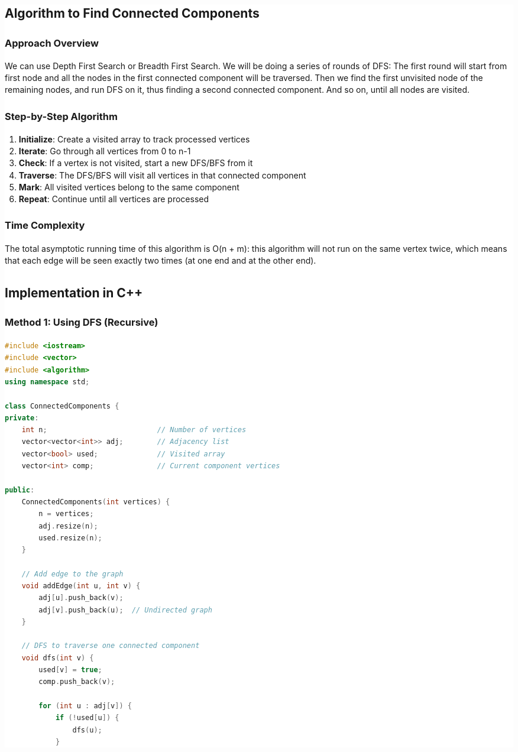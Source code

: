 ## Algorithm to Find Connected Components

### Approach Overview

We can use Depth First Search or Breadth First Search. We will be doing a series of rounds of DFS: The first round will start from first node and all the nodes in the first connected component will be traversed. Then we find the first unvisited node of the remaining nodes, and run DFS on it, thus finding a second connected component. And so on, until all nodes are visited.

### Step-by-Step Algorithm

1. **Initialize**: Create a visited array to track processed vertices
2. **Iterate**: Go through all vertices from 0 to n-1
3. **Check**: If a vertex is not visited, start a new DFS/BFS from it
4. **Traverse**: The DFS/BFS will visit all vertices in that connected component
5. **Mark**: All visited vertices belong to the same component
6. **Repeat**: Continue until all vertices are processed

### Time Complexity

The total asymptotic running time of this algorithm is O(n + m): this algorithm will not run on the same vertex twice, which means that each edge will be seen exactly two times (at one end and at the other end).

## Implementation in C++

### Method 1: Using DFS (Recursive)

```cpp
#include <iostream>
#include <vector>
#include <algorithm>
using namespace std;

class ConnectedComponents {
private:
    int n;                          // Number of vertices
    vector<vector<int>> adj;        // Adjacency list
    vector<bool> used;              // Visited array
    vector<int> comp;               // Current component vertices
    
public:
    ConnectedComponents(int vertices) {
        n = vertices;
        adj.resize(n);
        used.resize(n);
    }
    
    // Add edge to the graph
    void addEdge(int u, int v) {
        adj[u].push_back(v);
        adj[v].push_back(u);  // Undirected graph
    }
    
    // DFS to traverse one connected component
    void dfs(int v) {
        used[v] = true;
        comp.push_back(v);
        
        for (int u : adj[v]) {
            if (!used[u]) {
                dfs(u);
            }
```
